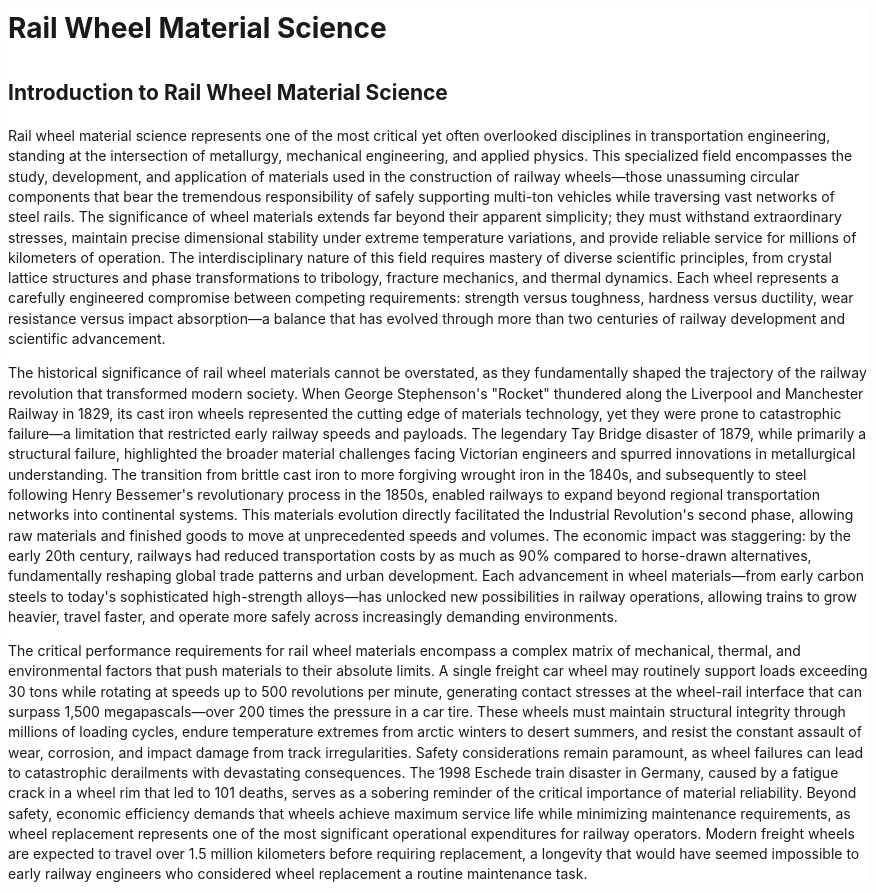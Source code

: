 
# Rail Wheel Material Science

## Introduction to Rail Wheel Material Science

Rail wheel material science represents one of the most critical yet often overlooked disciplines in transportation engineering, standing at the intersection of metallurgy, mechanical engineering, and applied physics. This specialized field encompasses the study, development, and application of materials used in the construction of railway wheels—those unassuming circular components that bear the tremendous responsibility of safely supporting multi-ton vehicles while traversing vast networks of steel rails. The significance of wheel materials extends far beyond their apparent simplicity; they must withstand extraordinary stresses, maintain precise dimensional stability under extreme temperature variations, and provide reliable service for millions of kilometers of operation. The interdisciplinary nature of this field requires mastery of diverse scientific principles, from crystal lattice structures and phase transformations to tribology, fracture mechanics, and thermal dynamics. Each wheel represents a carefully engineered compromise between competing requirements: strength versus toughness, hardness versus ductility, wear resistance versus impact absorption—a balance that has evolved through more than two centuries of railway development and scientific advancement.

The historical significance of rail wheel materials cannot be overstated, as they fundamentally shaped the trajectory of the railway revolution that transformed modern society. When George Stephenson's "Rocket" thundered along the Liverpool and Manchester Railway in 1829, its cast iron wheels represented the cutting edge of materials technology, yet they were prone to catastrophic failure—a limitation that restricted early railway speeds and payloads. The legendary Tay Bridge disaster of 1879, while primarily a structural failure, highlighted the broader material challenges facing Victorian engineers and spurred innovations in metallurgical understanding. The transition from brittle cast iron to more forgiving wrought iron in the 1840s, and subsequently to steel following Henry Bessemer's revolutionary process in the 1850s, enabled railways to expand beyond regional transportation networks into continental systems. This materials evolution directly facilitated the Industrial Revolution's second phase, allowing raw materials and finished goods to move at unprecedented speeds and volumes. The economic impact was staggering: by the early 20th century, railways had reduced transportation costs by as much as 90% compared to horse-drawn alternatives, fundamentally reshaping global trade patterns and urban development. Each advancement in wheel materials—from early carbon steels to today's sophisticated high-strength alloys—has unlocked new possibilities in railway operations, allowing trains to grow heavier, travel faster, and operate more safely across increasingly demanding environments.

The critical performance requirements for rail wheel materials encompass a complex matrix of mechanical, thermal, and environmental factors that push materials to their absolute limits. A single freight car wheel may routinely support loads exceeding 30 tons while rotating at speeds up to 500 revolutions per minute, generating contact stresses at the wheel-rail interface that can surpass 1,500 megapascals—over 200 times the pressure in a car tire. These wheels must maintain structural integrity through millions of loading cycles, endure temperature extremes from arctic winters to desert summers, and resist the constant assault of wear, corrosion, and impact damage from track irregularities. Safety considerations remain paramount, as wheel failures can lead to catastrophic derailments with devastating consequences. The 1998 Eschede train disaster in Germany, caused by a fatigue crack in a wheel rim that led to 101 deaths, serves as a sobering reminder of the critical importance of material reliability. Beyond safety, economic efficiency demands that wheels achieve maximum service life while minimizing maintenance requirements, as wheel replacement represents one of the most significant operational expenditures for railway operators. Modern freight wheels are expected to travel over 1.5 million kilometers before requiring replacement, a longevity that would have seemed impossible to early railway engineers who considered wheel replacement a routine maintenance task.
